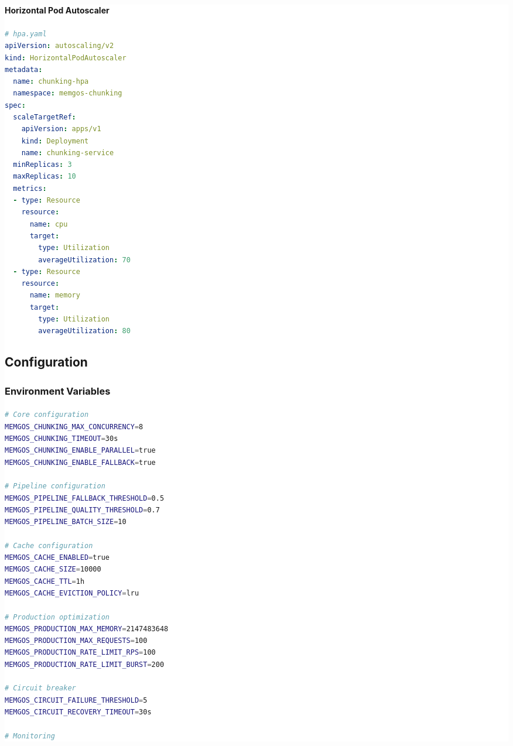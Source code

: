 #### Horizontal Pod Autoscaler

```yaml
# hpa.yaml
apiVersion: autoscaling/v2
kind: HorizontalPodAutoscaler
metadata:
  name: chunking-hpa
  namespace: memgos-chunking
spec:
  scaleTargetRef:
    apiVersion: apps/v1
    kind: Deployment
    name: chunking-service
  minReplicas: 3
  maxReplicas: 10
  metrics:
  - type: Resource
    resource:
      name: cpu
      target:
        type: Utilization
        averageUtilization: 70
  - type: Resource
    resource:
      name: memory
      target:
        type: Utilization
        averageUtilization: 80
```

## Configuration

### Environment Variables

```bash
# Core configuration
MEMGOS_CHUNKING_MAX_CONCURRENCY=8
MEMGOS_CHUNKING_TIMEOUT=30s
MEMGOS_CHUNKING_ENABLE_PARALLEL=true
MEMGOS_CHUNKING_ENABLE_FALLBACK=true

# Pipeline configuration
MEMGOS_PIPELINE_FALLBACK_THRESHOLD=0.5
MEMGOS_PIPELINE_QUALITY_THRESHOLD=0.7
MEMGOS_PIPELINE_BATCH_SIZE=10

# Cache configuration
MEMGOS_CACHE_ENABLED=true
MEMGOS_CACHE_SIZE=10000
MEMGOS_CACHE_TTL=1h
MEMGOS_CACHE_EVICTION_POLICY=lru

# Production optimization
MEMGOS_PRODUCTION_MAX_MEMORY=2147483648
MEMGOS_PRODUCTION_MAX_REQUESTS=100
MEMGOS_PRODUCTION_RATE_LIMIT_RPS=100
MEMGOS_PRODUCTION_RATE_LIMIT_BURST=200

# Circuit breaker
MEMGOS_CIRCUIT_FAILURE_THRESHOLD=5
MEMGOS_CIRCUIT_RECOVERY_TIMEOUT=30s

# Monitoring
```